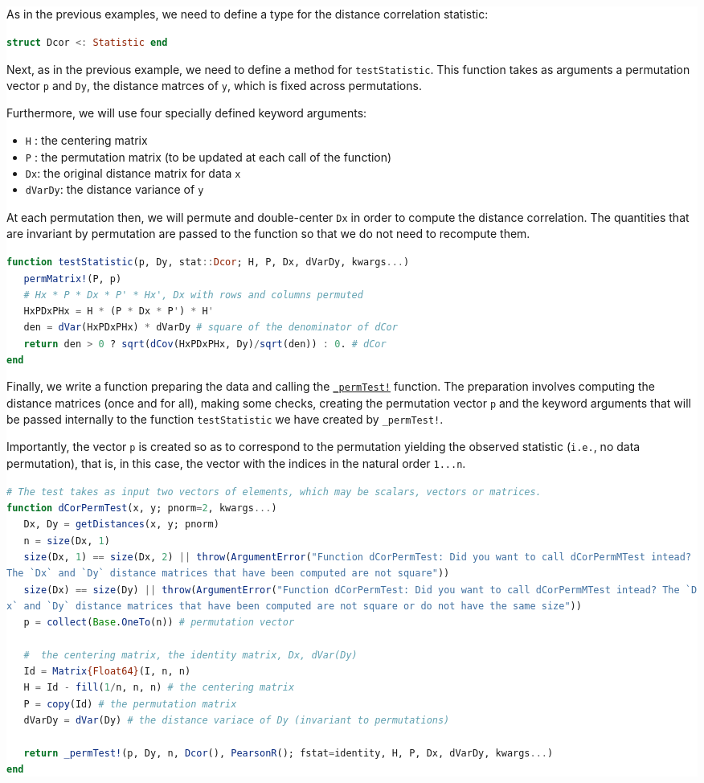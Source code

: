 As in the previous examples, we need to define a type for the distance correlation statistic:
```julia
struct Dcor <: Statistic end
```

Next, as in the previous example, we need to define a method for `testStatistic`.
This function takes as arguments a permutation vector `p` and `Dy`, the distance
matrces of `y`, which is fixed across permutations.

Furthermore, we will use four specially defined keyword arguments:
- `H` : the centering matrix
- `P` : the permutation matrix (to be updated at each call of the function)
- `Dx`: the original distance matrix for data `x`
- `dVarDy`: the distance variance of `y`

At each permutation then, we will permute and double-center `Dx` in order to 
compute the distance correlation. The quantities that are invariant by permutation
are passed to the function so that we do not need to recompute them.

```julia
function testStatistic(p, Dy, stat::Dcor; H, P, Dx, dVarDy, kwargs...)
   permMatrix!(P, p)
   # Hx * P * Dx * P' * Hx', Dx with rows and columns permuted
   HxPDxPHx = H * (P * Dx * P') * H' 
   den = dVar(HxPDxPHx) * dVarDy # square of the denominator of dCor 
   return den > 0 ? sqrt(dCov(HxPDxPHx, Dy)/sqrt(den)) : 0. # dCor
end
```
Finally, we write a function preparing the data and calling the [`_permTest!`](@ref) function.
The preparation involves computing the distance matrices (once and for all),
making some checks, creating the permutation vector `p` and the keyword arguments
that will be passed internally to the function `testStatistic` we have created by `_permTest!`.

Importantly, the vector `p` is created so as to correspond to the permutation
yielding the observed statistic (``i.e.``, no data permutation), that is, in this case,
the vector with the indices in the natural order ``1...n``.

```julia
# The test takes as input two vectors of elements, which may be scalars, vectors or matrices.
function dCorPermTest(x, y; pnorm=2, kwargs...)
   Dx, Dy = getDistances(x, y; pnorm) 
   n = size(Dx, 1)
   size(Dx, 1) == size(Dx, 2) || throw(ArgumentError("Function dCorPermTest: Did you want to call dCorPermMTest intead? The `Dx` and `Dy` distance matrices that have been computed are not square"))
   size(Dx) == size(Dy) || throw(ArgumentError("Function dCorPermTest: Did you want to call dCorPermMTest intead? The `Dx` and `Dy` distance matrices that have been computed are not square or do not have the same size"))
   p = collect(Base.OneTo(n)) # permutation vector
   
   #  the centering matrix, the identity matrix, Dx, dVar(Dy)
   Id = Matrix{Float64}(I, n, n)
   H = Id - fill(1/n, n, n) # the centering matrix
   P = copy(Id) # the permutation matrix
   dVarDy = dVar(Dy) # the distance variace of Dy (invariant to permutations)

   return _permTest!(p, Dy, n, Dcor(), PearsonR(); fstat=identity, H, P, Dx, dVarDy, kwargs...)
end
```

